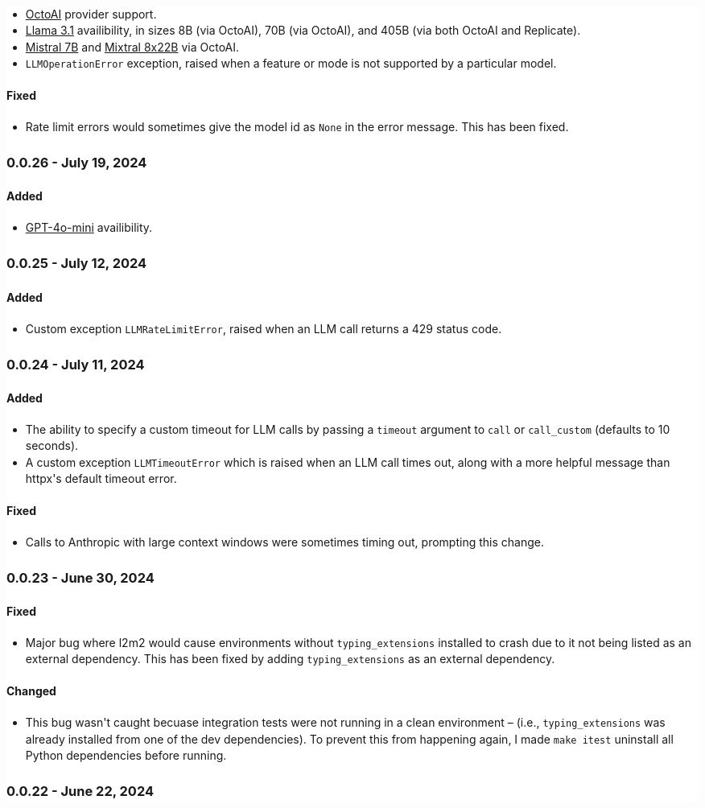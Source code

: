 - [OctoAI](https://octoai.cloud/) provider support.
- [Llama 3.1](https://ai.meta.com/blog/meta-llama-3-1/) availibility, in sizes 8B (via OctoAI), 70B (via OctoAI), and 405B (via both OctoAI and Replicate).
- [Mistral 7B](https://mistral.ai/news/announcing-mistral-7b/) and [Mixtral 8x22B](https://mistral.ai/news/mixtral-8x22b/) via OctoAI.
- `LLMOperationError` exception, raised when a feature or mode is not supported by a particular model.

#### Fixed

- Rate limit errors would sometimes give the model id as `None` in the error message. This has been fixed.

### 0.0.26 - July 19, 2024

#### Added

- [GPT-4o-mini](https://openai.com/index/gpt-4o-mini-advancing-cost-efficient-intelligence/) availibility.

### 0.0.25 - July 12, 2024

#### Added

- Custom exception `LLMRateLimitError`, raised when an LLM call returns a 429 status code.

### 0.0.24 - July 11, 2024

#### Added

- The ability to specify a custom timeout for LLM calls by passing a `timeout` argument to `call` or `call_custom` (defaults to 10 seconds).
- A custom exception `LLMTimeoutError` which is raised when an LLM call times out, along with a more helpful message than httpx's default timeout error.

#### Fixed

- Calls to Anthropic with large context windows were sometimes timing out, prompting this change.

### 0.0.23 - June 30, 2024

#### Fixed

- Major bug where l2m2 would cause environments without `typing_extensions` installed to crash due to it not being listed as an external dependency. This has been fixed by adding `typing_extensions` as an external dependency.

#### Changed

- This bug wasn't caught becuase integration tests were not running in a clean environment – (i.e., `typing_extensions` was already installed from one of the dev dependencies). To prevent this from happening again, I made `make itest` uninstall all Python dependencies before running.

### 0.0.22 - June 22, 2024
